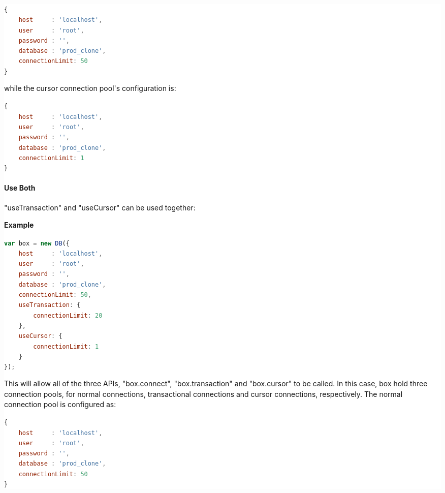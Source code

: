 ```javascript
{
    host     : 'localhost',
    user     : 'root',
    password : '',
    database : 'prod_clone',
    connectionLimit: 50
}
```

while the cursor connection pool's configuration is:

```javascript
{
    host     : 'localhost',
    user     : 'root',
    password : '',
    database : 'prod_clone',
    connectionLimit: 1
}
```

#### Use Both

"useTransaction" and "useCursor" can be used together:

__Example__

```javascript
var box = new DB({
    host     : 'localhost',
    user     : 'root',
    password : '',
    database : 'prod_clone',
    connectionLimit: 50,
    useTransaction: {
        connectionLimit: 20
    },
    useCursor: {
        connectionLimit: 1
    }
});
```

This will allow all of the three APIs, "box.connect", "box.transaction" and "box.cursor" to be called.  In this case, box hold three connection pools, for normal connections, transactional connections and cursor connections, respectively.  The normal connection pool is configured as:

```javascript
{
    host     : 'localhost',
    user     : 'root',
    password : '',
    database : 'prod_clone',
    connectionLimit: 50
}
```
